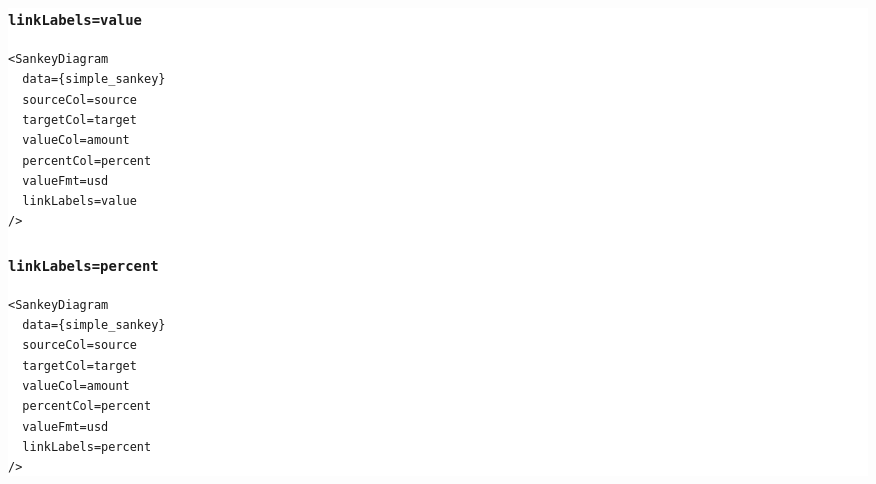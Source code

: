 
### `linkLabels=value`

<DocTab>
  <div slot='preview'>
    <SankeyDiagram 
      data={simple_sankey} 
      sourceCol=source 
      targetCol=target 
      valueCol=amount 
      percentCol=percent 
      valueFmt=usd
      linkLabels=value
    />
  </div>

```svelte
<SankeyDiagram 
  data={simple_sankey} 
  sourceCol=source 
  targetCol=target 
  valueCol=amount 
  percentCol=percent 
  valueFmt=usd
  linkLabels=value
/>
```
</DocTab>


### `linkLabels=percent`

<DocTab>
  <div slot='preview'>
    <SankeyDiagram 
      data={simple_sankey} 
      sourceCol=source 
      targetCol=target 
      valueCol=amount 
      percentCol=percent 
      valueFmt=usd
      linkLabels=percent
    />
  </div>

```svelte
<SankeyDiagram 
  data={simple_sankey} 
  sourceCol=source 
  targetCol=target 
  valueCol=amount 
  percentCol=percent 
  valueFmt=usd
  linkLabels=percent
/>
```
</DocTab>

